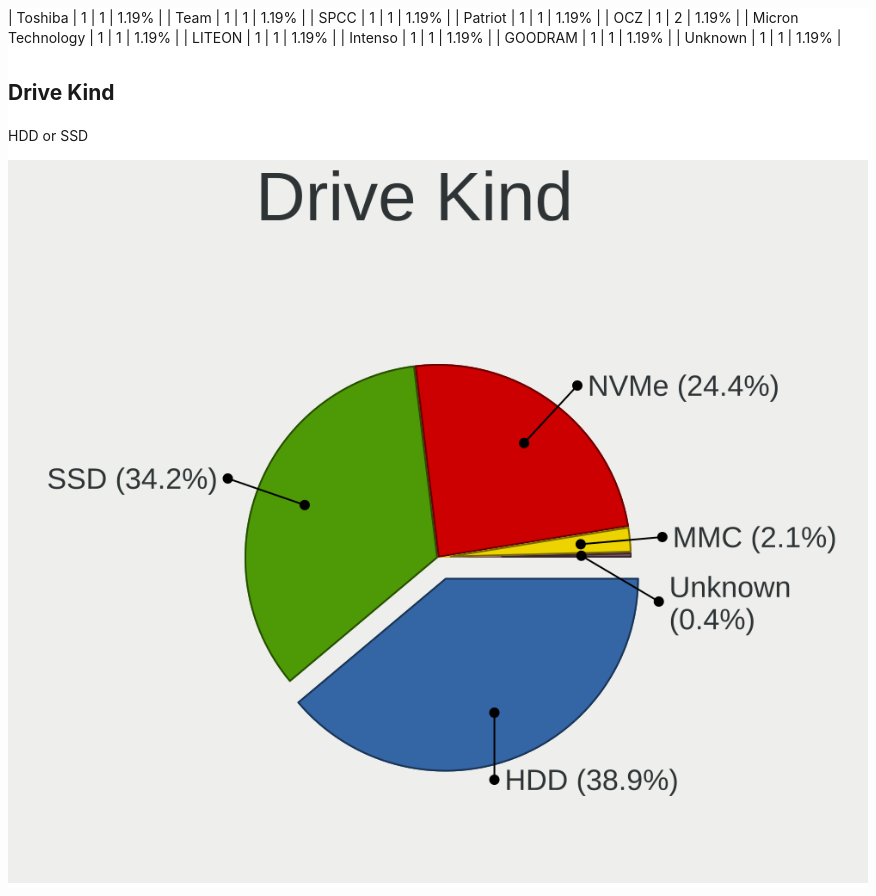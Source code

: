 | Toshiba             | 1         | 1      | 1.19%   |
| Team                | 1         | 1      | 1.19%   |
| SPCC                | 1         | 1      | 1.19%   |
| Patriot             | 1         | 1      | 1.19%   |
| OCZ                 | 1         | 2      | 1.19%   |
| Micron Technology   | 1         | 1      | 1.19%   |
| LITEON              | 1         | 1      | 1.19%   |
| Intenso             | 1         | 1      | 1.19%   |
| GOODRAM             | 1         | 1      | 1.19%   |
| Unknown             | 1         | 1      | 1.19%   |

Drive Kind
----------

HDD or SSD

![Drive Kind](./All/images/pie_chart/drive_kind.svg)
